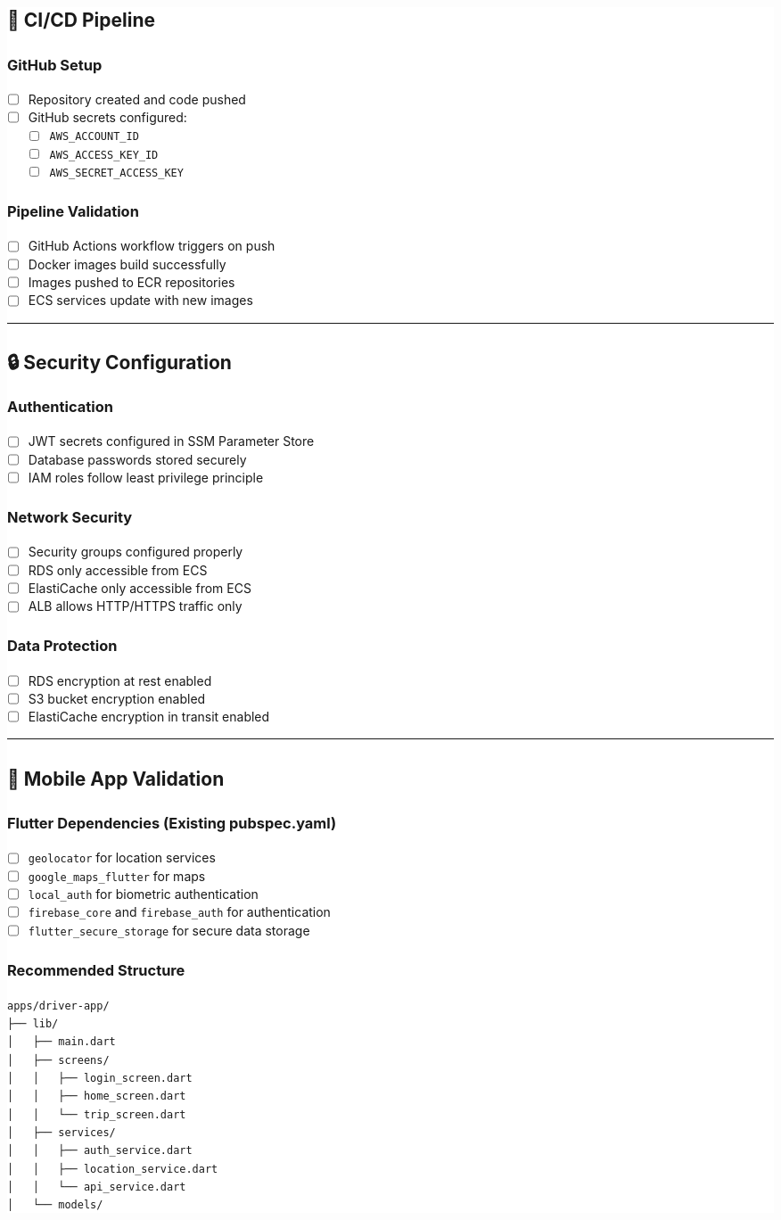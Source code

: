 
## 🚀 CI/CD Pipeline

### GitHub Setup
- [ ] Repository created and code pushed
- [ ] GitHub secrets configured:
  - [ ] `AWS_ACCOUNT_ID`
  - [ ] `AWS_ACCESS_KEY_ID`
  - [ ] `AWS_SECRET_ACCESS_KEY`

### Pipeline Validation
- [ ] GitHub Actions workflow triggers on push
- [ ] Docker images build successfully
- [ ] Images pushed to ECR repositories
- [ ] ECS services update with new images

---

## 🔒 Security Configuration

### Authentication
- [ ] JWT secrets configured in SSM Parameter Store
- [ ] Database passwords stored securely
- [ ] IAM roles follow least privilege principle

### Network Security
- [ ] Security groups configured properly
- [ ] RDS only accessible from ECS
- [ ] ElastiCache only accessible from ECS
- [ ] ALB allows HTTP/HTTPS traffic only

### Data Protection
- [ ] RDS encryption at rest enabled
- [ ] S3 bucket encryption enabled
- [ ] ElastiCache encryption in transit enabled

---

## 📱 Mobile App Validation

### Flutter Dependencies (Existing pubspec.yaml)
- [ ] `geolocator` for location services
- [ ] `google_maps_flutter` for maps
- [ ] `local_auth` for biometric authentication
- [ ] `firebase_core` and `firebase_auth` for authentication
- [ ] `flutter_secure_storage` for secure data storage

### Recommended Structure
```
apps/driver-app/
├── lib/
│   ├── main.dart
│   ├── screens/
│   │   ├── login_screen.dart
│   │   ├── home_screen.dart
│   │   └── trip_screen.dart
│   ├── services/
│   │   ├── auth_service.dart
│   │   ├── location_service.dart
│   │   └── api_service.dart
│   └── models/
```